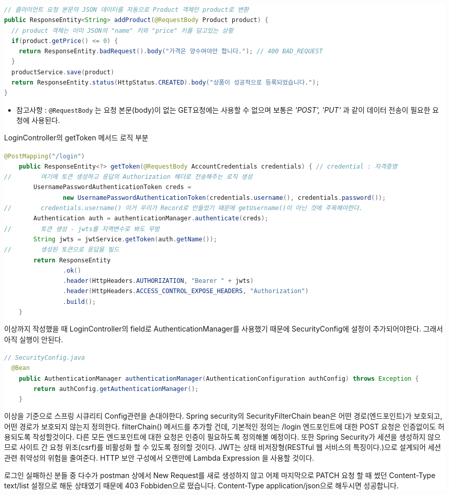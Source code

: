 ```java
// 클라이언트 요청 본문의 JSON 데이터를 자동으로 Product 객체인 product로 변환
public ResponseEntity<String> addProduct(@RequestBody Product product) {
  // product 객체는 이미 JSON의 "name" 키와 "price" 키를 담고있는 상황
  if(product.getPrice() <= 0) {
    return ResponseEntity.badRequest().body("가격은 양수여야만 합니다."); // 400 BAD_REQUEST
  }
  productService.save(product)
  return ResponseEntity.status(HttpStatus.CREATED).body("상품이 성공적으로 등록되었습니다.");
}
```

- 참고사항 : `@RequestBody` 는 요청 본문(body)이 없는 GET요청에는 사용할 수 없으며 보통은 _'POST', 'PUT'_ 과 같이 데이터 전송이 필요한 요청에 사용된다.

LoginController의 getToken 메서드 로직 부분
```java
@PostMapping("/login")
    public ResponseEntity<?> getToken(@RequestBody AccountCredentials credentials) { // credential : 자격증명
//        여기에 토큰 생성하고 응답의 Authorization 헤더로 전송해주는 로직 생성
        UsernamePasswordAuthenticationToken creds = 
                new UsernamePasswordAuthenticationToken(credentials.username(), credentials.password());
//        credentials.username() 이거 우리가 Record로 만들었기 때문에 getUsername()이 아닌 것에 주목해야한다.
        Authentication auth = authenticationManager.authenticate(creds);
//        토큰 생성 - jwts를 지역변수로 봐도 무방
        String jwts = jwtService.getToken(auth.getName());
//        생성된 토큰으로 응답을 빌드
        return ResponseEntity
                .ok()
                .header(HttpHeaders.AUTHORIZATION, "Bearer " + jwts)
                .header(HttpHeaders.ACCESS_CONTROL_EXPOSE_HEADERS, "Authorization")
                .build();
    }
```
이상까지 작성했을 때 LoginController의 field로 AuthenticationManager를 사용했기 때문에 SecurityConfig에 설정이 추가되어야한다. 그래서 아직 실행이 안된다.

```java
// SecurityConfig.java
  @Bean
    public AuthenticationManager authenticationManager(AuthenticationConfiguration authConfig) throws Exception {
        return authConfig.getAuthenticationManager();
    }
```
이상을 기준으로 스프링 시큐리티 Config관련을 손대야한다. Spring security의 SecurityFilterChain bean은 어떤 경로(엔드포인트)가 보호되고, 어떤 경로가 보호되지 않는지 정의한다. filterChain() 메서드를 추가할 건데, 기본적인 정의는 /login 엔드포인트에 대한 POST 요청은 인증없이도 허용되도록 작성할것이다. 다른 모든 엔드포인트에 대한 요청은 인증이 필요하도록 정의해볼 예정이다. 또한 Spring Security가 세션을 생성하지 않으므로 사이트 간 요청 위조(csrf)를 비활성화 할 수 있도록 정의할 것이다. JWT는 상태 비저장형(RESTful 웹 서비스의 특징이다.)으로 설계되어 세션 관련 취약성의 위험을 줄여준다. HTTP 보안 구성에서 오랜만에 Lambda Expression 을 사용할 것이다.

로그인 실패하신 분들 중 다수가 postman 상에서 New Request를 새로 생성하지 않고 어제 마지막으로 PATCH 요청 할 때 썼던 Content-Type text/list 설정으로 해둔 상태였기 때문에 403 Fobbiden으로 떴습니다. Content-Type application/json으로 해두시면 성공합니다.
